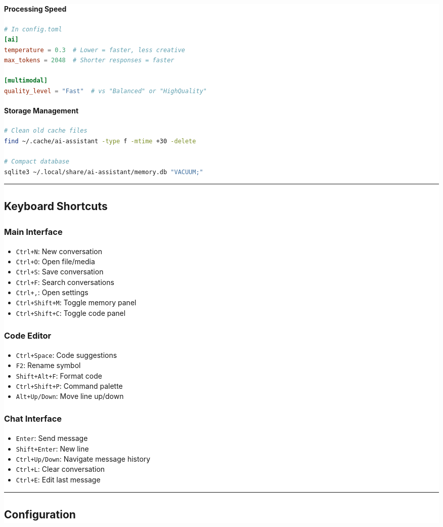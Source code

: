 #### Processing Speed
```toml
# In config.toml
[ai]
temperature = 0.3  # Lower = faster, less creative
max_tokens = 2048  # Shorter responses = faster

[multimodal]
quality_level = "Fast"  # vs "Balanced" or "HighQuality"
```

#### Storage Management
```bash
# Clean old cache files
find ~/.cache/ai-assistant -type f -mtime +30 -delete

# Compact database
sqlite3 ~/.local/share/ai-assistant/memory.db "VACUUM;"
```

---

## Keyboard Shortcuts

### Main Interface
- `Ctrl+N`: New conversation
- `Ctrl+O`: Open file/media
- `Ctrl+S`: Save conversation
- `Ctrl+F`: Search conversations
- `Ctrl+,`: Open settings
- `Ctrl+Shift+M`: Toggle memory panel
- `Ctrl+Shift+C`: Toggle code panel

### Code Editor
- `Ctrl+Space`: Code suggestions
- `F2`: Rename symbol
- `Shift+Alt+F`: Format code
- `Ctrl+Shift+P`: Command palette
- `Alt+Up/Down`: Move line up/down

### Chat Interface
- `Enter`: Send message
- `Shift+Enter`: New line
- `Ctrl+Up/Down`: Navigate message history
- `Ctrl+L`: Clear conversation
- `Ctrl+E`: Edit last message

---

## Configuration
